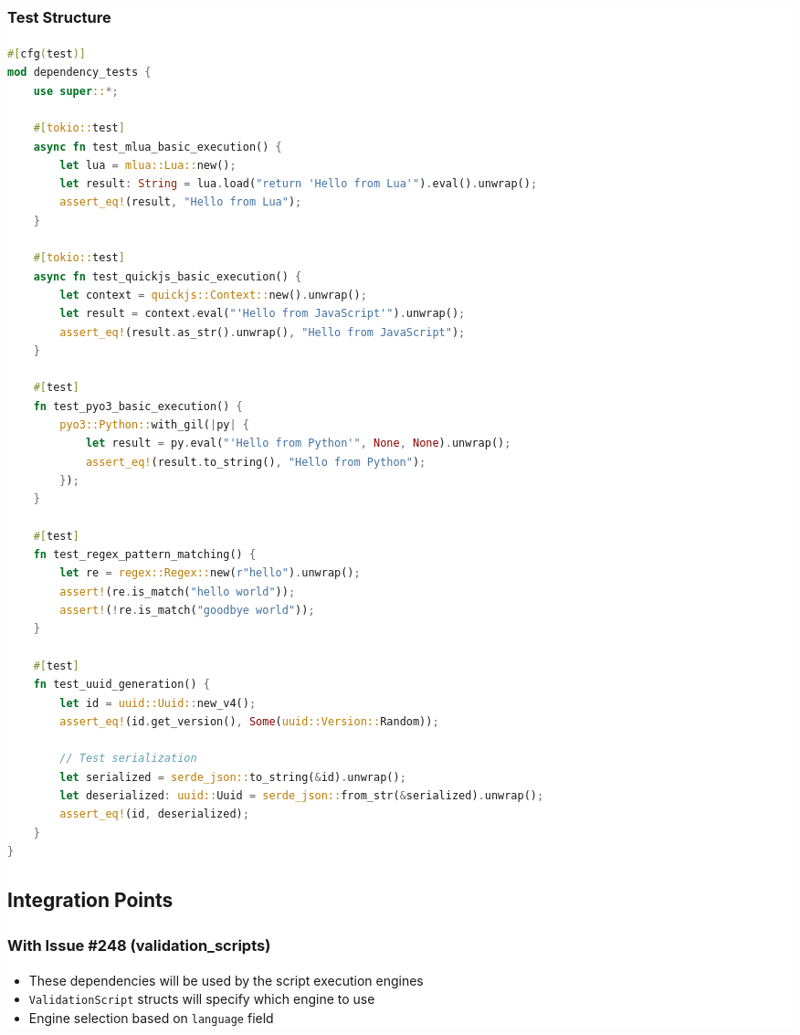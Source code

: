 ### Test Structure
```rust
#[cfg(test)]
mod dependency_tests {
    use super::*;
    
    #[tokio::test]
    async fn test_mlua_basic_execution() {
        let lua = mlua::Lua::new();
        let result: String = lua.load("return 'Hello from Lua'").eval().unwrap();
        assert_eq!(result, "Hello from Lua");
    }
    
    #[tokio::test] 
    async fn test_quickjs_basic_execution() {
        let context = quickjs::Context::new().unwrap();
        let result = context.eval("'Hello from JavaScript'").unwrap();
        assert_eq!(result.as_str().unwrap(), "Hello from JavaScript");
    }
    
    #[test]
    fn test_pyo3_basic_execution() {
        pyo3::Python::with_gil(|py| {
            let result = py.eval("'Hello from Python'", None, None).unwrap();
            assert_eq!(result.to_string(), "Hello from Python");
        });
    }
    
    #[test]
    fn test_regex_pattern_matching() {
        let re = regex::Regex::new(r"hello").unwrap();
        assert!(re.is_match("hello world"));
        assert!(!re.is_match("goodbye world"));
    }
    
    #[test]
    fn test_uuid_generation() {
        let id = uuid::Uuid::new_v4();
        assert_eq!(id.get_version(), Some(uuid::Version::Random));
        
        // Test serialization
        let serialized = serde_json::to_string(&id).unwrap();
        let deserialized: uuid::Uuid = serde_json::from_str(&serialized).unwrap();
        assert_eq!(id, deserialized);
    }
}
```

## Integration Points

### With Issue #248 (validation_scripts)
- These dependencies will be used by the script execution engines
- `ValidationScript` structs will specify which engine to use
- Engine selection based on `language` field
